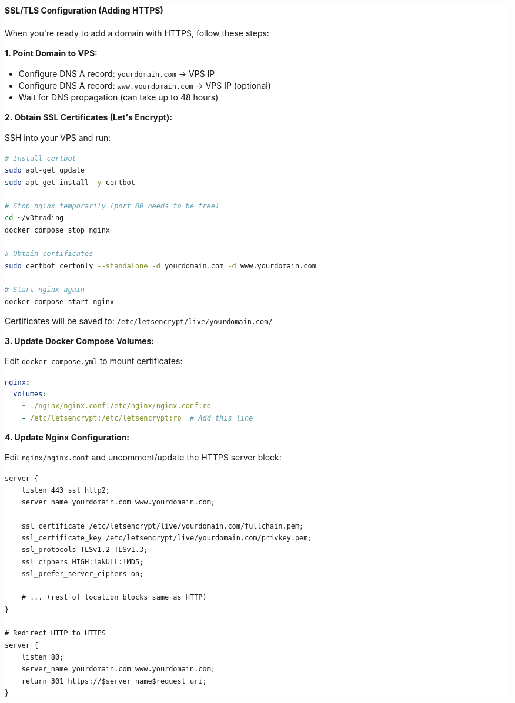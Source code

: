 #### SSL/TLS Configuration (Adding HTTPS)

When you're ready to add a domain with HTTPS, follow these steps:

**1. Point Domain to VPS:**
- Configure DNS A record: `yourdomain.com` → VPS IP
- Configure DNS A record: `www.yourdomain.com` → VPS IP (optional)
- Wait for DNS propagation (can take up to 48 hours)

**2. Obtain SSL Certificates (Let's Encrypt):**

SSH into your VPS and run:
```bash
# Install certbot
sudo apt-get update
sudo apt-get install -y certbot

# Stop nginx temporarily (port 80 needs to be free)
cd ~/v3trading
docker compose stop nginx

# Obtain certificates
sudo certbot certonly --standalone -d yourdomain.com -d www.yourdomain.com

# Start nginx again
docker compose start nginx
```

Certificates will be saved to: `/etc/letsencrypt/live/yourdomain.com/`

**3. Update Docker Compose Volumes:**

Edit `docker-compose.yml` to mount certificates:
```yaml
nginx:
  volumes:
    - ./nginx/nginx.conf:/etc/nginx/nginx.conf:ro
    - /etc/letsencrypt:/etc/letsencrypt:ro  # Add this line
```

**4. Update Nginx Configuration:**

Edit `nginx/nginx.conf` and uncomment/update the HTTPS server block:
```nginx
server {
    listen 443 ssl http2;
    server_name yourdomain.com www.yourdomain.com;

    ssl_certificate /etc/letsencrypt/live/yourdomain.com/fullchain.pem;
    ssl_certificate_key /etc/letsencrypt/live/yourdomain.com/privkey.pem;
    ssl_protocols TLSv1.2 TLSv1.3;
    ssl_ciphers HIGH:!aNULL:!MD5;
    ssl_prefer_server_ciphers on;

    # ... (rest of location blocks same as HTTP)
}

# Redirect HTTP to HTTPS
server {
    listen 80;
    server_name yourdomain.com www.yourdomain.com;
    return 301 https://$server_name$request_uri;
}
```
